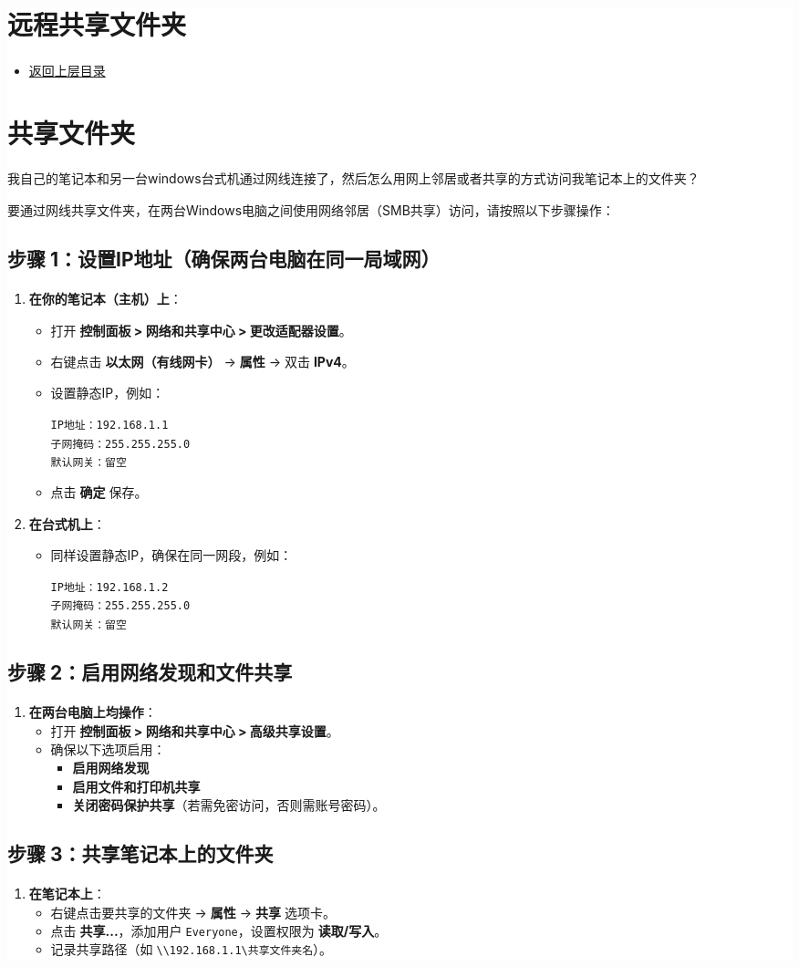 # 远程共享文件夹

* [返回上层目录](../IDE-remote-link-server.md)



# 共享文件夹

我自己的笔记本和另一台windows台式机通过网线连接了，然后怎么用网上邻居或者共享的方式访问我笔记本上的文件夹？

要通过网线共享文件夹，在两台Windows电脑之间使用网络邻居（SMB共享）访问，请按照以下步骤操作：

## 步骤 1：设置IP地址（确保两台电脑在同一局域网）

1. **在你的笔记本（主机）上**：

   - 打开 **控制面板 > 网络和共享中心 > 更改适配器设置**。

   - 右键点击 **以太网（有线网卡）** → **属性** → 双击 **IPv4**。

   - 设置静态IP，例如：

     ```
     IP地址：192.168.1.1
     子网掩码：255.255.255.0
     默认网关：留空
     ```

   - 点击 **确定** 保存。

2. **在台式机上**：

   - 同样设置静态IP，确保在同一网段，例如：

     ```
     IP地址：192.168.1.2
     子网掩码：255.255.255.0
     默认网关：留空
     ```

## 步骤 2：启用网络发现和文件共享

1. **在两台电脑上均操作**：
   - 打开 **控制面板 > 网络和共享中心 > 高级共享设置**。
   - 确保以下选项启用：
     - **启用网络发现**
     - **启用文件和打印机共享**
     - **关闭密码保护共享**（若需免密访问，否则需账号密码）。

## 步骤 3：共享笔记本上的文件夹

1. **在笔记本上**：
   - 右键点击要共享的文件夹 → **属性** → **共享** 选项卡。
   - 点击 **共享...**，添加用户 `Everyone`，设置权限为 **读取/写入**。
   - 记录共享路径（如 `\\192.168.1.1\共享文件夹名`）。

